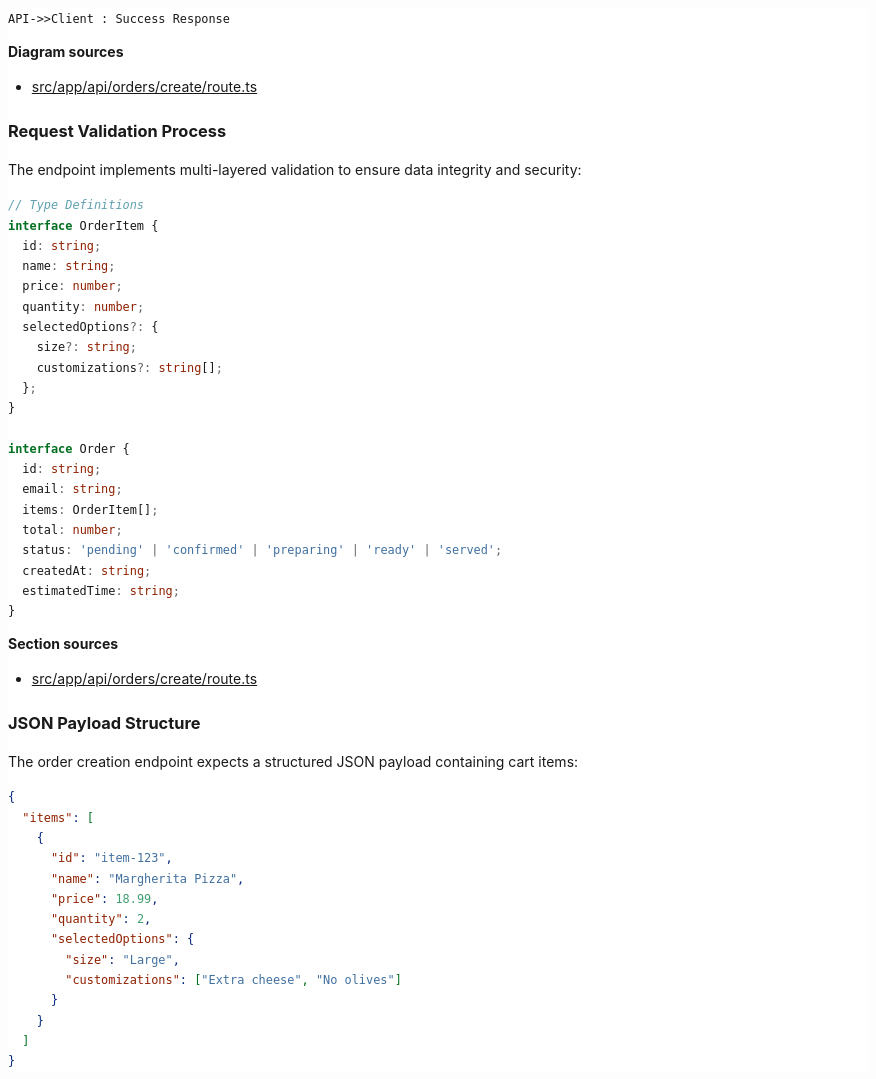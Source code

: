 ```mermaid
API->>Client : Success Response
```

**Diagram sources**
- [src/app/api/orders/create/route.ts](file://src/app/api/orders/create/route.ts#L35-L85)

### Request Validation Process

The endpoint implements multi-layered validation to ensure data integrity and security:

```typescript
// Type Definitions
interface OrderItem {
  id: string;
  name: string;
  price: number;
  quantity: number;
  selectedOptions?: {
    size?: string;
    customizations?: string[];
  };
}

interface Order {
  id: string;
  email: string;
  items: OrderItem[];
  total: number;
  status: 'pending' | 'confirmed' | 'preparing' | 'ready' | 'served';
  createdAt: string;
  estimatedTime: string;
}
```

**Section sources**
- [src/app/api/orders/create/route.ts](file://src/app/api/orders/create/route.ts#L6-L20)

### JSON Payload Structure

The order creation endpoint expects a structured JSON payload containing cart items:

```json
{
  "items": [
    {
      "id": "item-123",
      "name": "Margherita Pizza",
      "price": 18.99,
      "quantity": 2,
      "selectedOptions": {
        "size": "Large",
        "customizations": ["Extra cheese", "No olives"]
      }
    }
  ]
}
```
